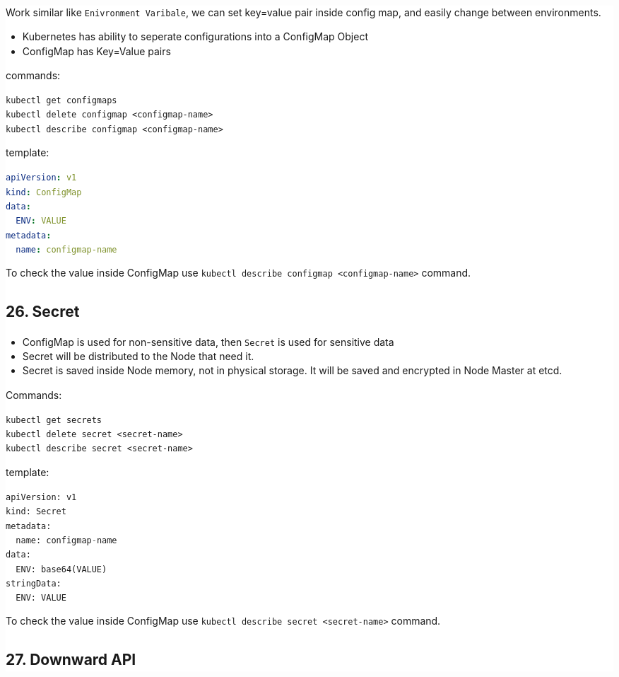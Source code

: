 Work similar like `Enivronment Varibale`, we can set key=value pair inside config map, and easily change between environments.

* Kubernetes has ability to seperate configurations into a ConfigMap Object
* ConfigMap has Key=Value pairs

commands:
```console
kubectl get configmaps
kubectl delete configmap <configmap-name>
kubectl describe configmap <configmap-name>
```

template:
```yaml
apiVersion: v1
kind: ConfigMap
data:
  ENV: VALUE
metadata:
  name: configmap-name
```

To check the value inside ConfigMap use `kubectl describe configmap <configmap-name>` command.

## 26. Secret

* ConfigMap is used for non-sensitive data, then `Secret` is used for sensitive data
* Secret will be distributed to the Node that need it.
* Secret is saved inside Node memory, not in physical storage. It will be saved and encrypted in Node Master at etcd.

Commands:
```console
kubectl get secrets
kubectl delete secret <secret-name>
kubectl describe secret <secret-name>
```

template:
```python
apiVersion: v1
kind: Secret
metadata:
  name: configmap-name
data:
  ENV: base64(VALUE)
stringData:
  ENV: VALUE
```

To check the value inside ConfigMap use `kubectl describe secret <secret-name>` command.

## 27. Downward API
